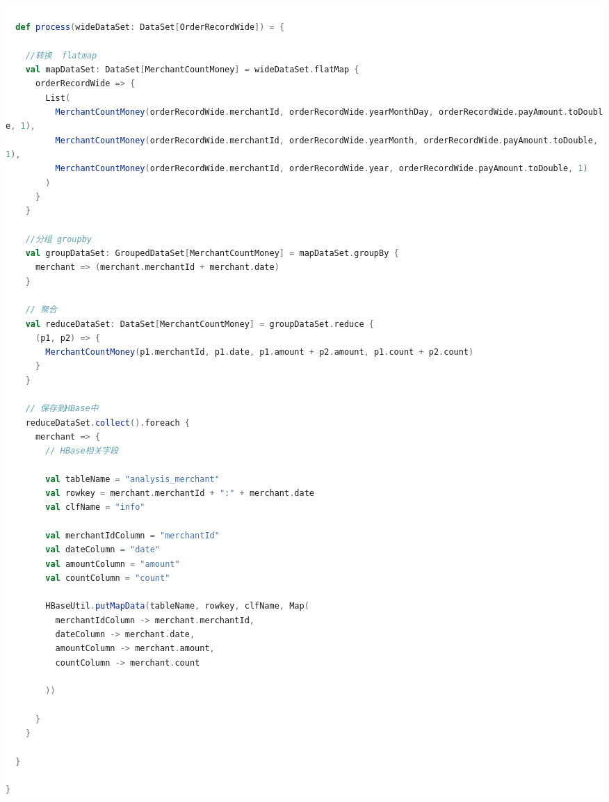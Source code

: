 ```scala

  def process(wideDataSet: DataSet[OrderRecordWide]) = {

    //转换  flatmap
    val mapDataSet: DataSet[MerchantCountMoney] = wideDataSet.flatMap {
      orderRecordWide => {
        List(
          MerchantCountMoney(orderRecordWide.merchantId, orderRecordWide.yearMonthDay, orderRecordWide.payAmount.toDouble, 1),
          MerchantCountMoney(orderRecordWide.merchantId, orderRecordWide.yearMonth, orderRecordWide.payAmount.toDouble, 1),
          MerchantCountMoney(orderRecordWide.merchantId, orderRecordWide.year, orderRecordWide.payAmount.toDouble, 1)
        )
      }
    }

    //分组 groupby
    val groupDataSet: GroupedDataSet[MerchantCountMoney] = mapDataSet.groupBy {
      merchant => (merchant.merchantId + merchant.date)
    }

    // 聚合
    val reduceDataSet: DataSet[MerchantCountMoney] = groupDataSet.reduce {
      (p1, p2) => {
        MerchantCountMoney(p1.merchantId, p1.date, p1.amount + p2.amount, p1.count + p2.count)
      }
    }

    // 保存到HBase中
    reduceDataSet.collect().foreach {
      merchant => {
        // HBase相关字段

        val tableName = "analysis_merchant"
        val rowkey = merchant.merchantId + ":" + merchant.date
        val clfName = "info"

        val merchantIdColumn = "merchantId"
        val dateColumn = "date"
        val amountColumn = "amount"
        val countColumn = "count"

        HBaseUtil.putMapData(tableName, rowkey, clfName, Map(
          merchantIdColumn -> merchant.merchantId,
          dateColumn -> merchant.date,
          amountColumn -> merchant.amount,
          countColumn -> merchant.count

        ))

      }
    }

  }

}

```
